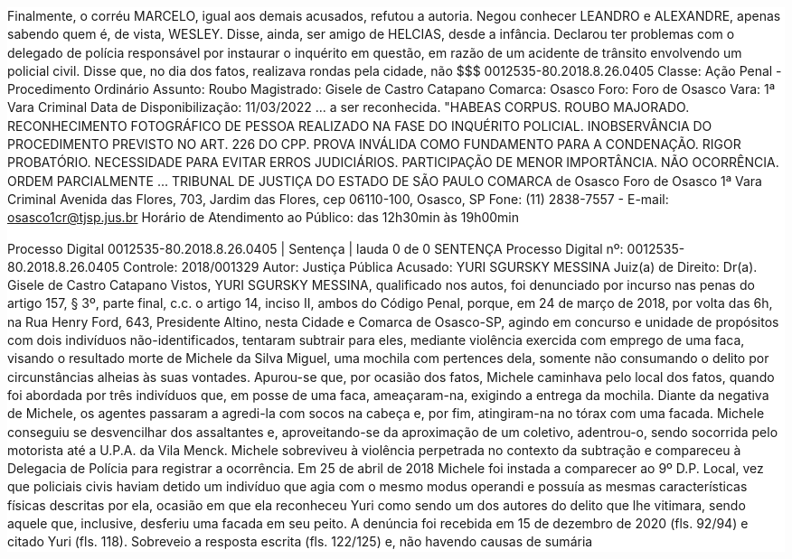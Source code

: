 Finalmente, o corréu MARCELO, igual aos demais acusados, refutou a autoria. Negou 
conhecer LEANDRO e ALEXANDRE, apenas sabendo quem é, de vista, WESLEY. Disse, 
ainda, ser amigo de HELCIAS, desde a infância. Declarou ter problemas com o 
delegado de polícia responsável por instaurar o inquérito em questão, em razão de 
um acidente de trânsito envolvendo um policial civil. Disse que, no dia dos fatos, 
realizava rondas pela cidade, não
$$$
0012535-80.2018.8.26.0405
Classe: Ação Penal - Procedimento Ordinário
Assunto: Roubo
Magistrado: Gisele de Castro Catapano
Comarca: Osasco
Foro: Foro de Osasco
Vara: 1ª Vara Criminal
Data de Disponibilização: 11/03/2022
... a ser reconhecida.
"HABEAS CORPUS. ROUBO MAJORADO. RECONHECIMENTO FOTOGRÁFICO DE PESSOA REALIZADO NA 
FASE DO INQUÉRITO POLICIAL. INOBSERVÂNCIA DO PROCEDIMENTO PREVISTO NO ART. 226 DO 
CPP. PROVA INVÁLIDA COMO FUNDAMENTO PARA A CONDENAÇÃO. RIGOR PROBATÓRIO. 
NECESSIDADE PARA EVITAR ERROS JUDICIÁRIOS. PARTICIPAÇÃO DE MENOR IMPORTÂNCIA. NÃO 
OCORRÊNCIA. ORDEM PARCIALMENTE ...
TRIBUNAL DE JUSTIÇA DO ESTADO DE SÃO PAULO
COMARCA de Osasco
Foro de Osasco
1ª Vara Criminal
Avenida das Flores, 703, Jardim das Flores, cep 06110-100, Osasco, SP 
Fone: (11) 2838-7557 - E-mail: osasco1cr@tjsp.jus.br
Horário de Atendimento ao Público: das 12h30min às 19h00min
      
Processo Digital 0012535-80.2018.8.26.0405  |  Sentença  |  lauda 0 de 0
SENTENÇA
Processo Digital nº:
0012535-80.2018.8.26.0405                                Controle: 2018/001329
Autor:
Justiça Pública
Acusado:
YURI SGURSKY MESSINA
Juiz(a) de Direito: Dr(a). Gisele de Castro Catapano
Vistos,
YURI SGURSKY MESSINA, qualificado nos autos, foi denunciado por incurso nas penas 
do artigo 157, § 3º, parte final, c.c. o artigo 14, inciso II, ambos do Código 
Penal, porque, em 24 de março de 2018, por volta das 6h, na Rua Henry Ford, 643, 
Presidente Altino, nesta Cidade e Comarca de Osasco-SP, agindo em concurso e 
unidade de propósitos com dois indivíduos não-identificados, tentaram subtrair para
eles, mediante violência exercida com emprego de uma faca, visando o resultado 
morte de Michele da Silva Miguel, uma mochila com pertences dela, somente não 
consumando o delito por circunstâncias alheias às suas vontades.
Apurou-se que, por ocasião dos fatos, Michele caminhava pelo local dos fatos, 
quando foi abordada por três indivíduos que, em posse de uma faca, ameaçaram-na, 
exigindo a entrega da mochila.
Diante da negativa de Michele, os agentes passaram a agredi-la com socos na cabeça 
e, por fim, atingiram-na no tórax com uma facada.
Michele conseguiu se desvencilhar dos assaltantes e, aproveitando-se da aproximação
de um coletivo, adentrou-o, sendo socorrida pelo motorista até a U.P.A. da Vila 
Menck.
Michele sobreviveu à violência perpetrada no contexto da subtração e compareceu à 
Delegacia de Polícia para registrar a ocorrência.
Em 25 de abril de 2018 Michele foi instada a comparecer ao 9º D.P. Local, vez que 
policiais civis haviam detido um indivíduo que agia com o mesmo modus operandi e possuía as mesmas características físicas descritas por ela, ocasião em que ela 
reconheceu Yuri como sendo um dos autores do delito que lhe vitimara, sendo aquele 
que, inclusive, desferiu uma facada em seu peito.
A denúncia foi recebida em 15 de dezembro de 2020 (fls. 92/94) e citado Yuri (fls. 
118). Sobreveio a resposta escrita (fls. 122/125) e, não havendo causas de sumária 